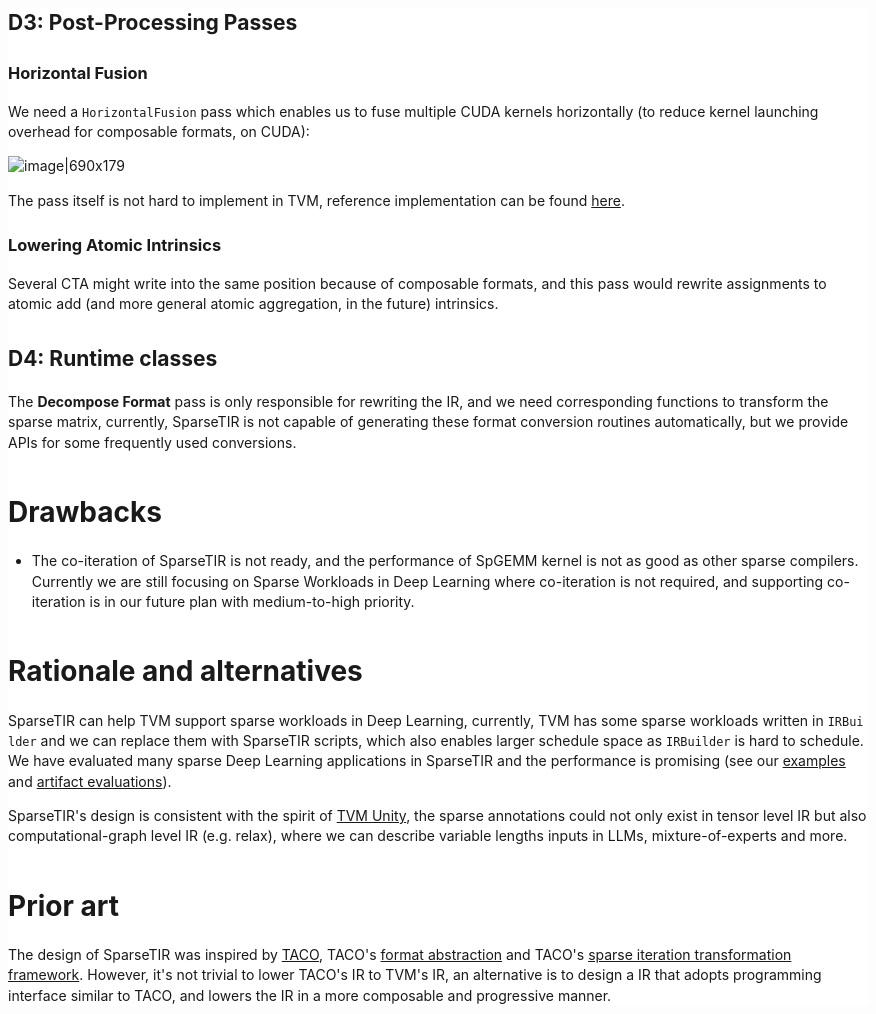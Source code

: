 ## D3: Post-Processing Passes

### Horizontal Fusion
We need a `HorizontalFusion` pass which enables us to fuse multiple CUDA kernels horizontally (to reduce kernel launching overhead for composable formats, on CUDA):

![image|690x179](https://discuss.tvm.apache.org/uploads/default/optimized/2X/2/2a3d35098e57e4a0399db6519704ce5337e5ad1b_2_1380x358.jpeg) 

The pass itself is not hard to implement in TVM, reference implementation can be found [here](https://github.com/uwsampl/SparseTIR/blob/9c26e843a42700e1f236b8937fa8d2068f027004/src/tir/transforms/horizontal_fusion.cc).

### Lowering Atomic Intrinsics
Several CTA might write into the same position because of composable formats, and this pass would rewrite assignments to atomic add (and more general atomic aggregation, in the future) intrinsics.

## D4: Runtime classes

The **Decompose Format** pass is only responsible for rewriting the IR, and we need corresponding functions to transform the sparse matrix, currently, SparseTIR is not capable of generating these format conversion routines automatically, but we provide APIs for some frequently used conversions.

# Drawbacks
[drawbacks]: #drawbacks

- The co-iteration of SparseTIR is not ready, and the performance of SpGEMM kernel is not as good as other sparse compilers. Currently we are still focusing on Sparse Workloads in Deep Learning where co-iteration is not required,
and supporting co-iteration is in our future plan with medium-to-high priority. 

# Rationale and alternatives
[rationale-and-alternatives]: #rationale-and-alternatives

SparseTIR can help TVM support sparse workloads in Deep Learning, currently, TVM has some sparse workloads written in `IRBuilder` and we can replace them with SparseTIR scripts, which also enables larger schedule space as `IRBuilder` is hard to schedule. We have evaluated many sparse Deep Learning applications in SparseTIR and the performance is promising (see our [examples](https://github.com/uwsampl/SparseTIR/tree/main/examples) and [artifact evaluations](https://github.com/uwsampl/sparsetir-artifact)).

SparseTIR's design is consistent with the spirit of [TVM Unity](https://github.com/tqchen/tvm-rfcs/blob/main/rfcs/0091-establish-tvm-unity-connection.md), the sparse annotations could not only exist in tensor level IR but also computational-graph level IR (e.g. relax), where we can describe variable lengths inputs in LLMs, mixture-of-experts and more.

# Prior art
[prior-art]: #prior-art

The design of SparseTIR was inspired by [TACO](https://github.com/tensor-compiler/taco), TACO's [format abstraction](https://dl.acm.org/doi/pdf/10.1145/3276493)
and TACO's [sparse iteration transformation framework](https://dl.acm.org/doi/pdf/10.1145/3428226). However, it's not
trivial to lower TACO's IR to TVM's IR, an alternative is to design a IR that adopts programming interface similar to
TACO, and lowers the IR in a more composable and progressive manner.


[summary]: #summary
[motivation]: #motivation
[guide-level-explaination]: #guide-level-explaination
[reference-level-explanation]: #reference-level-explanation
[unresolved-questions]: #unresolved-questions
[future-possibilities]: #future-possibilities